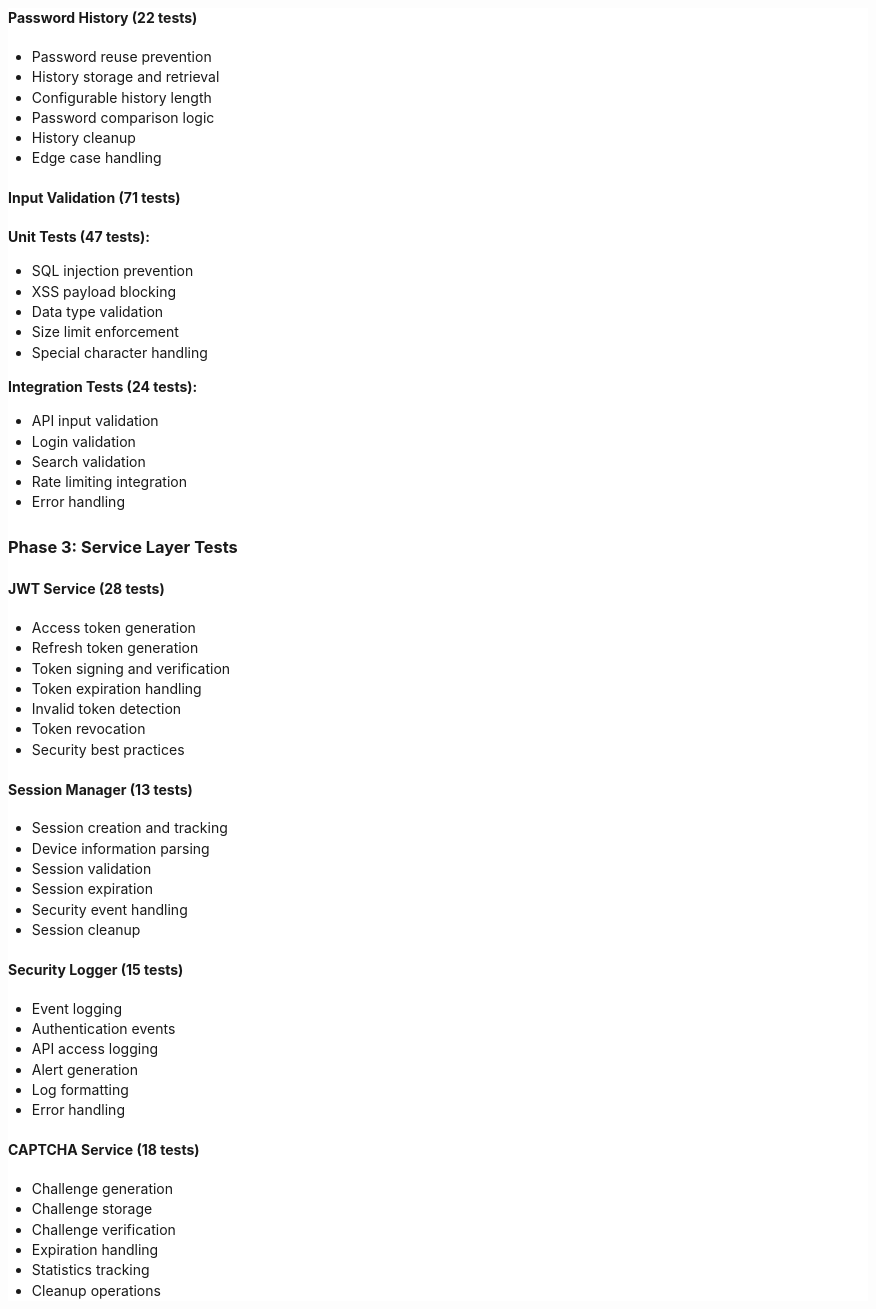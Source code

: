 #### Password History (22 tests)
- Password reuse prevention
- History storage and retrieval
- Configurable history length
- Password comparison logic
- History cleanup
- Edge case handling

#### Input Validation (71 tests)
**Unit Tests (47 tests):**
- SQL injection prevention
- XSS payload blocking
- Data type validation
- Size limit enforcement
- Special character handling

**Integration Tests (24 tests):**
- API input validation
- Login validation
- Search validation
- Rate limiting integration
- Error handling

### Phase 3: Service Layer Tests

#### JWT Service (28 tests)
- Access token generation
- Refresh token generation
- Token signing and verification
- Token expiration handling
- Invalid token detection
- Token revocation
- Security best practices

#### Session Manager (13 tests)
- Session creation and tracking
- Device information parsing
- Session validation
- Session expiration
- Security event handling
- Session cleanup

#### Security Logger (15 tests)
- Event logging
- Authentication events
- API access logging
- Alert generation
- Log formatting
- Error handling

#### CAPTCHA Service (18 tests)
- Challenge generation
- Challenge storage
- Challenge verification
- Expiration handling
- Statistics tracking
- Cleanup operations
